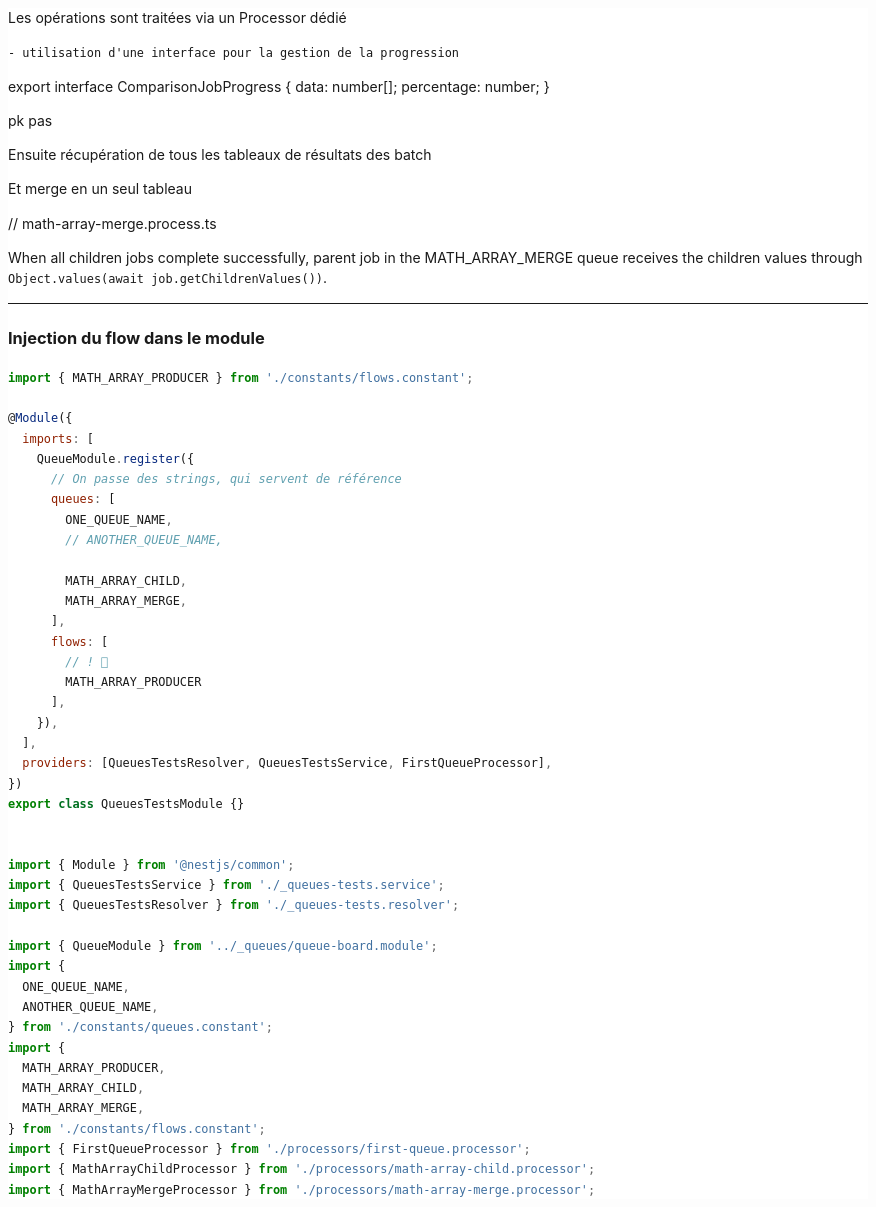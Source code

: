 Les opérations sont traitées via un Processor dédié

    - utilisation d'une interface pour la gestion de la progression

export interface ComparisonJobProgress {
  data: number[];
  percentage: number;
}

pk pas

Ensuite récupération de tous les tableaux de résultats des batch

Et merge en un seul tableau

// math-array-merge.process.ts

When all children jobs complete successfully, parent job in the MATH_ARRAY_MERGE queue receives the children values through `Object.values(await job.getChildrenValues())`. 

---

### Injection du flow dans le module

```js
import { MATH_ARRAY_PRODUCER } from './constants/flows.constant';

@Module({
  imports: [
    QueueModule.register({
      // On passe des strings, qui servent de référence
      queues: [
        ONE_QUEUE_NAME,
        // ANOTHER_QUEUE_NAME,
        
        MATH_ARRAY_CHILD,
        MATH_ARRAY_MERGE,
      ],
      flows: [
        // ! 🚨
        MATH_ARRAY_PRODUCER
      ],
    }),
  ],
  providers: [QueuesTestsResolver, QueuesTestsService, FirstQueueProcessor],
})
export class QueuesTestsModule {}


import { Module } from '@nestjs/common';
import { QueuesTestsService } from './_queues-tests.service';
import { QueuesTestsResolver } from './_queues-tests.resolver';

import { QueueModule } from '../_queues/queue-board.module';
import {
  ONE_QUEUE_NAME,
  ANOTHER_QUEUE_NAME,
} from './constants/queues.constant';
import {
  MATH_ARRAY_PRODUCER,
  MATH_ARRAY_CHILD,
  MATH_ARRAY_MERGE,
} from './constants/flows.constant';
import { FirstQueueProcessor } from './processors/first-queue.processor';
import { MathArrayChildProcessor } from './processors/math-array-child.processor';
import { MathArrayMergeProcessor } from './processors/math-array-merge.processor';

```